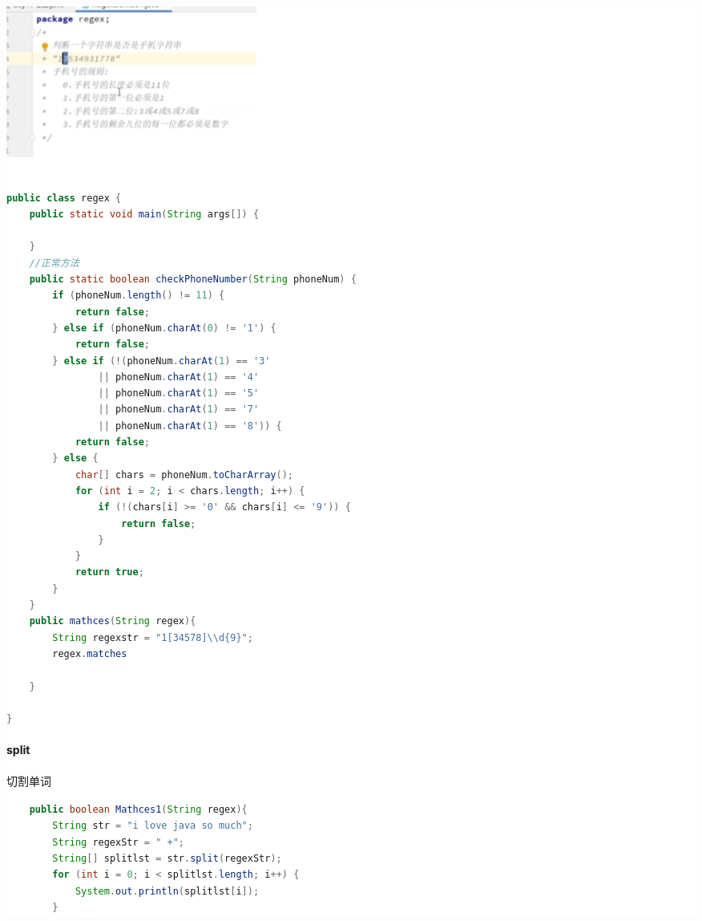 ![](source/img/2022-09-27-16-40-24.png)  
``` java

public class regex {
    public static void main(String args[]) {

    }
    //正常方法
    public static boolean checkPhoneNumber(String phoneNum) {
        if (phoneNum.length() != 11) {
            return false;
        } else if (phoneNum.charAt(0) != '1') {
            return false;
        } else if (!(phoneNum.charAt(1) == '3'
                || phoneNum.charAt(1) == '4'
                || phoneNum.charAt(1) == '5'
                || phoneNum.charAt(1) == '7'
                || phoneNum.charAt(1) == '8')) {
            return false;
        } else {
            char[] chars = phoneNum.toCharArray();
            for (int i = 2; i < chars.length; i++) {
                if (!(chars[i] >= '0' && chars[i] <= '9')) {
                    return false;
                }
            }
            return true;
        }
    }
    public mathces(String regex){
        String regexstr = "1[34578]\\d{9}";
        regex.matches

    }

}
```
#### split 
切割单词  
``` java
    public boolean Mathces1(String regex){
        String str = "i love java so much";
        String regexStr = " +";
        String[] splitlst = str.split(regexStr);
        for (int i = 0; i < splitlst.length; i++) {
            System.out.println(splitlst[i]);
        }
````



